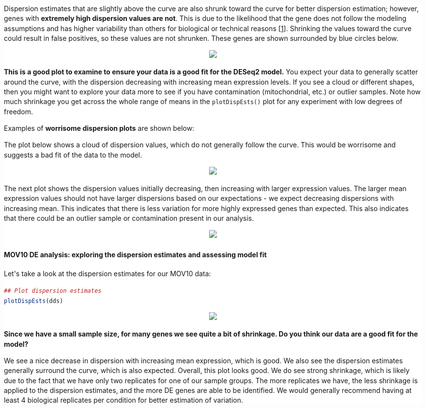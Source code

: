 Dispersion estimates that are slightly above the curve are also shrunk toward the curve for better dispersion estimation; however, genes with **extremely high dispersion values are not**. This is due to the likelihood that the gene does not follow the modeling assumptions and has higher variability than others for biological or technical reasons [[1](https://genomebiology.biomedcentral.com/articles/10.1186/s13059-014-0550-8)]. Shrinking the values toward the curve could result in false positives, so these values are not shrunken. These genes are shown surrounded by blue circles below. 

<p align="center">
<img src="../img/deseq_dispersion2.png" width="600">
</p>
	
**This is a good plot to examine to ensure your data is a good fit for the DESeq2 model.** You expect your data to generally scatter around the curve, with the dispersion decreasing with increasing mean expression levels. If you see a cloud or different shapes, then you might want to explore your data more to see if you have contamination (mitochondrial, etc.) or outlier samples.  Note how much shrinkage you get across the whole range of means in the `plotDispEsts()` plot for any experiment with low degrees of freedom.

Examples of **worrisome dispersion plots** are shown below:

The plot below shows a cloud of dispersion values, which do not generally follow the curve. This would be worrisome and suggests a bad fit of the data to the model. 

<p align="center">
<img src="../img/bad_dispersion1.png" width="600">
</p>
	
The next plot shows the dispersion values initially decreasing, then increasing with larger expression values. The larger mean expression values should not have larger dispersions based on our expectations - we expect decreasing dispersions with increasing mean. This indicates that there is less variation for more highly expressed genes than expected. This also indicates that there could be an outlier sample or contamination present in our analysis.

<p align="center">
<img src="../img/bad_dispersion2.png" width="600">
</p>

#### MOV10 DE analysis: exploring the dispersion estimates and assessing model fit

Let's take a look at the dispersion estimates for our MOV10 data:

```r
## Plot dispersion estimates
plotDispEsts(dds)
```

<p align="center">
<img src="../img/plotDispersion_salmon.png" width="600">
</p>

**Since we have a small sample size, for many genes we see quite a bit of shrinkage. Do you think our data are a good fit for the model?**

We see a nice decrease in dispersion with increasing mean expression, which is good. We also see the dispersion estimates generally surround the curve, which is also expected. Overall, this plot looks good. We do see strong shrinkage, which is likely due to the fact that we have only two replicates for one of our sample groups. The more replicates we have, the less shrinkage is applied to the dispersion estimates, and the more DE genes are able to be identified. We would generally recommend having at least 4 biological replicates per condition for better estimation of variation.
